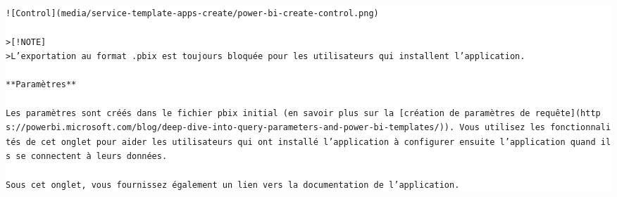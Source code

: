    ![Control](media/service-template-apps-create/power-bi-create-control.png)

    >[!NOTE]
    >L’exportation au format .pbix est toujours bloquée pour les utilisateurs qui installent l’application.

    **Paramètres**

    Les paramètres sont créés dans le fichier pbix initial (en savoir plus sur la [création de paramètres de requête](https://powerbi.microsoft.com/blog/deep-dive-into-query-parameters-and-power-bi-templates/)). Vous utilisez les fonctionnalités de cet onglet pour aider les utilisateurs qui ont installé l’application à configurer ensuite l’application quand ils se connectent à leurs données.

    Sous cet onglet, vous fournissez également un lien vers la documentation de l’application.
